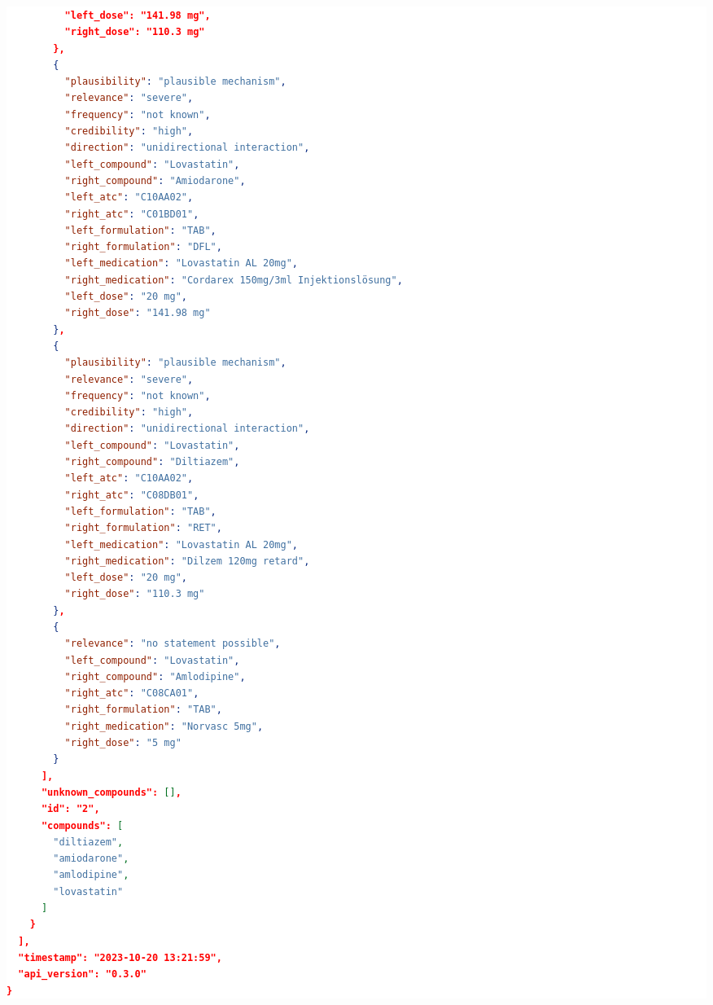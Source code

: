 ```json
          "left_dose": "141.98 mg",
          "right_dose": "110.3 mg"
        },
        {
          "plausibility": "plausible mechanism",
          "relevance": "severe",
          "frequency": "not known",
          "credibility": "high",
          "direction": "unidirectional interaction",
          "left_compound": "Lovastatin",
          "right_compound": "Amiodarone",
          "left_atc": "C10AA02",
          "right_atc": "C01BD01",
          "left_formulation": "TAB",
          "right_formulation": "DFL",
          "left_medication": "Lovastatin AL 20mg",
          "right_medication": "Cordarex 150mg/3ml Injektionslösung",
          "left_dose": "20 mg",
          "right_dose": "141.98 mg"
        },
        {
          "plausibility": "plausible mechanism",
          "relevance": "severe",
          "frequency": "not known",
          "credibility": "high",
          "direction": "unidirectional interaction",
          "left_compound": "Lovastatin",
          "right_compound": "Diltiazem",
          "left_atc": "C10AA02",
          "right_atc": "C08DB01",
          "left_formulation": "TAB",
          "right_formulation": "RET",
          "left_medication": "Lovastatin AL 20mg",
          "right_medication": "Dilzem 120mg retard",
          "left_dose": "20 mg",
          "right_dose": "110.3 mg"
        },
        {
          "relevance": "no statement possible",
          "left_compound": "Lovastatin",
          "right_compound": "Amlodipine",
          "right_atc": "C08CA01",
          "right_formulation": "TAB",
          "right_medication": "Norvasc 5mg",
          "right_dose": "5 mg"
        }
      ],
      "unknown_compounds": [],
      "id": "2",
      "compounds": [
        "diltiazem",
        "amiodarone",
        "amlodipine",
        "lovastatin"
      ]
    }
  ],
  "timestamp": "2023-10-20 13:21:59",
  "api_version": "0.3.0"
}
```
